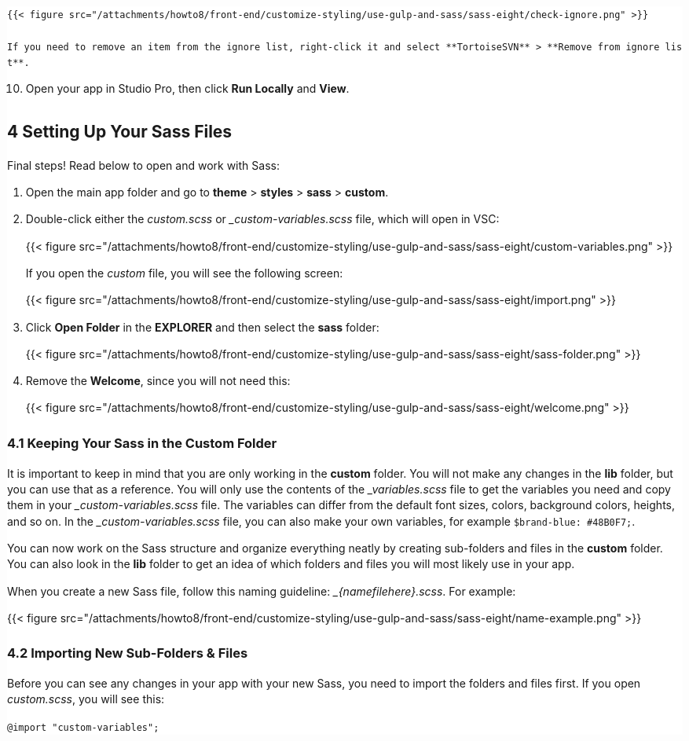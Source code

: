 	{{< figure src="/attachments/howto8/front-end/customize-styling/use-gulp-and-sass/sass-eight/check-ignore.png" >}}

	If you need to remove an item from the ignore list, right-click it and select **TortoiseSVN** > **Remove from ignore list**.

10.  Open your app in Studio Pro, then click **Run Locally** and **View**.

## 4  Setting Up Your Sass Files

Final steps! Read below to open and work with Sass:

1. Open the main app folder and go to **theme** \> **styles** \> **sass** \> **custom**.
2. Double-click either the *custom.scss* or *\_custom-variables.scss* file, which will open in VSC:

	{{< figure src="/attachments/howto8/front-end/customize-styling/use-gulp-and-sass/sass-eight/custom-variables.png" >}}

	If you open the *custom* file, you will see the following screen:

	{{< figure src="/attachments/howto8/front-end/customize-styling/use-gulp-and-sass/sass-eight/import.png" >}}

3. Click **Open Folder** in the **EXPLORER** and then select the **sass** folder:

	{{< figure src="/attachments/howto8/front-end/customize-styling/use-gulp-and-sass/sass-eight/sass-folder.png" >}}

4. Remove the **Welcome**, since you will not need this:

	{{< figure src="/attachments/howto8/front-end/customize-styling/use-gulp-and-sass/sass-eight/welcome.png" >}}

### 4.1  Keeping Your Sass in the Custom Folder

It is important to keep in mind that you are only working in the **custom** folder. You will not make any changes in the **lib** folder, but you can use that as a reference. You will only use the contents of the *\_variables.scss* file to get the variables you need and copy them in your *\_custom-variables.scss* file. The variables can differ from the default font sizes, colors, background colors, heights, and so on. In the *\_custom-variables.scss* file, you can also make your own variables, for example `$brand-blue: #48B0F7;`.

You can now work on the Sass structure and organize everything neatly by creating sub-folders and files in the **custom** folder. You can also look in the **lib** folder to get an idea of which folders and files you will most likely use in your app.

When you create a new Sass file, follow this naming guideline: *\_{namefilehere}.scss*. For example:

{{< figure src="/attachments/howto8/front-end/customize-styling/use-gulp-and-sass/sass-eight/name-example.png" >}}

### 4.2 Importing New Sub-Folders & Files

Before you can see any changes in your app with your new Sass, you need to import the folders and files first. If you open *custom.scss*, you will see this:

`@import "custom-variables";`
